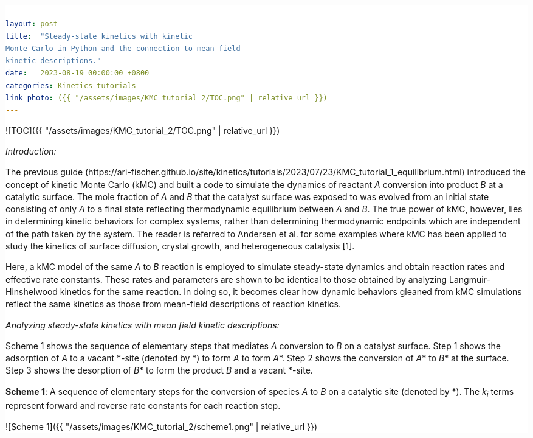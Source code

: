 ```yaml
---
layout: post
title:  "Steady-state kinetics with kinetic
Monte Carlo in Python and the connection to mean field
kinetic descriptions."
date:   2023-08-19 00:00:00 +0800
categories: Kinetics tutorials
link_photo: ({{ "/assets/images/KMC_tutorial_2/TOC.png" | relative_url }})
---
```


![TOC]({{ "/assets/images/KMC_tutorial_2/TOC.png" | relative_url }})

*Introduction:*

The previous guide
(<https://ari-fischer.github.io/site/kinetics/tutorials/2023/07/23/KMC_tutorial_1_equilibrium.html>)
introduced the concept of kinetic Monte Carlo (kMC) and built a code to
simulate the dynamics of reactant *A* conversion into product *B* at a
catalytic surface. The mole fraction of *A* and *B* that the catalyst
surface was exposed to was evolved from an initial state consisting of
only *A* to a final state reflecting thermodynamic equilibrium between
*A* and *B*. The true power of kMC, however, lies in determining kinetic
behaviors for complex systems, rather than determining thermodynamic
endpoints which are independent of the path taken by the system. The
reader is referred to Andersen et al. for some examples where kMC has
been applied to study the kinetics of surface diffusion, crystal growth,
and heterogeneous catalysis \[1\].

Here, a kMC model of the same *A* to *B* reaction is employed to
simulate steady-state dynamics and obtain reaction rates and effective
rate constants. These rates and parameters are shown to be identical to
those obtained by analyzing Langmuir-Hinshelwood kinetics for the same
reaction. In doing so, it becomes clear how dynamic behaviors gleaned
from kMC simulations reflect the same kinetics as those from mean-field
descriptions of reaction kinetics.


*Analyzing steady-state kinetics with mean field kinetic descriptions:*

Scheme 1 shows the sequence of elementary steps that mediates *A*
conversion to *B* on a catalyst surface. Step 1 shows the adsorption
of *A* to a vacant \*-site (denoted by \*) to form *A* to form *A*\*.
Step 2 shows the conversion of *A*\* to *B*\* at the surface. Step 3
shows the desorption of *B*\* to form the product *B* and a vacant \*-site.

**Scheme 1**: A sequence of elementary steps for the conversion of
species *A* to *B* on a catalytic site (denoted by \*). The *k<sub>i</sub>* terms
represent forward and reverse rate constants for each reaction step.

![Scheme 1]({{ "/assets/images/KMC_tutorial_2/scheme1.png" | relative_url }})
